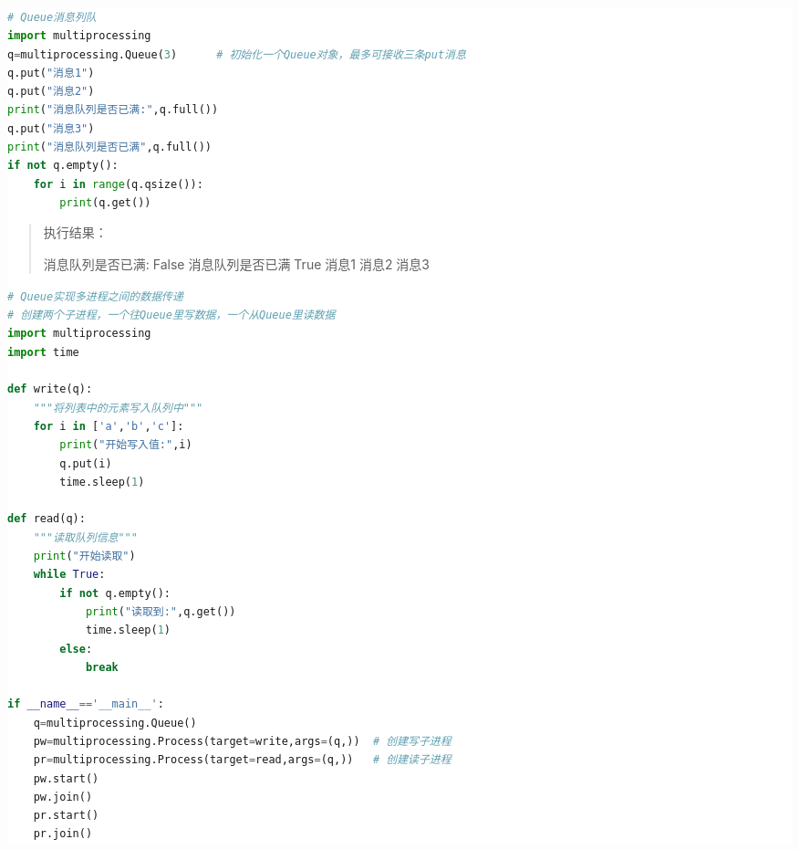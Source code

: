 

```python
# Queue消息列队
import multiprocessing
q=multiprocessing.Queue(3)      # 初始化一个Queue对象，最多可接收三条put消息
q.put("消息1")
q.put("消息2")
print("消息队列是否已满:",q.full())
q.put("消息3")
print("消息队列是否已满",q.full())
if not q.empty():
    for i in range(q.qsize()):
        print(q.get())
```

>执行结果：
>
>消息队列是否已满: False
>消息队列是否已满 True
>消息1
>消息2
>消息3



```python
# Queue实现多进程之间的数据传递
# 创建两个子进程，一个往Queue里写数据，一个从Queue里读数据
import multiprocessing
import time

def write(q):
    """将列表中的元素写入队列中"""
    for i in ['a','b','c']:
        print("开始写入值:",i)
        q.put(i)
        time.sleep(1)
        
def read(q):
    """读取队列信息"""
    print("开始读取")
    while True:
        if not q.empty():
            print("读取到:",q.get())
            time.sleep(1)
        else:
            break
            
if __name__=='__main__':
    q=multiprocessing.Queue()
    pw=multiprocessing.Process(target=write,args=(q,))	# 创建写子进程
    pr=multiprocessing.Process(target=read,args=(q,))	# 创建读子进程
    pw.start()
    pw.join()
    pr.start()
    pr.join()
```
